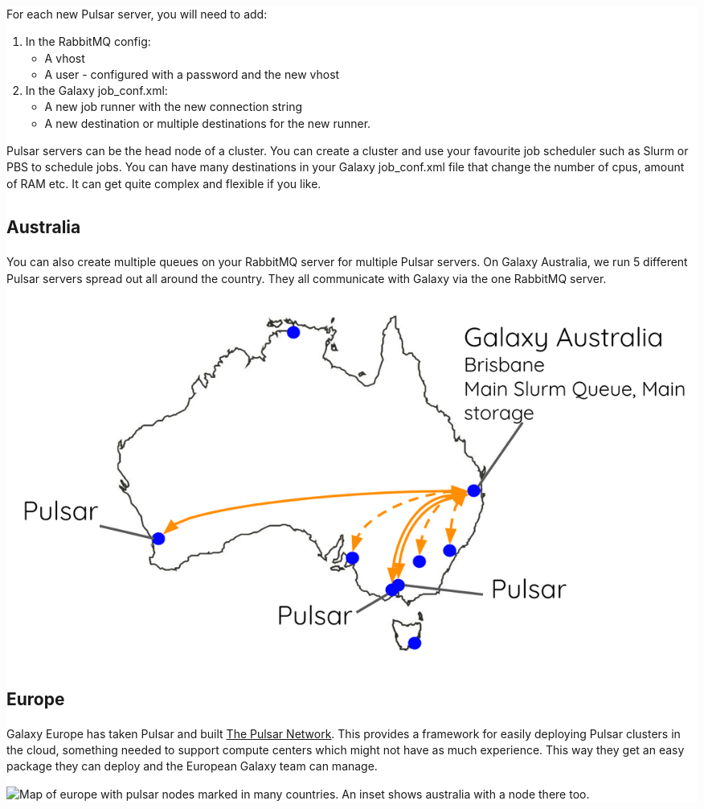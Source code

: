For each new Pulsar server, you will need to add:
  1. In the RabbitMQ config:
      * A vhost
      * A user - configured with a password and the new vhost
  2. In the Galaxy job_conf.xml:
      * A new job runner with the new connection string
      * A new destination or multiple destinations for the new runner.

Pulsar servers can be the head node of a cluster. You can create a cluster and use your favourite job scheduler such as Slurm or PBS to schedule jobs. You can have many destinations in your Galaxy job_conf.xml file that change the number of cpus, amount of RAM etc. It can get quite complex and flexible if you like.

## Australia

You can also create multiple queues on your RabbitMQ server for multiple Pulsar servers. On Galaxy Australia, we run 5 different Pulsar servers spread out all around the country. They all communicate with Galaxy via the one RabbitMQ server.

![Map of australia with 6 pulsar nodes marked around the country.](../../images/pulsar_australia.png)

## Europe

Galaxy Europe has taken Pulsar and built [The Pulsar Network](https://pulsar-network.readthedocs.io/en/latest). This provides a framework for easily deploying Pulsar clusters in the cloud, something needed to support compute centers which might not have as much experience. This way they get an easy package they can deploy and the European Galaxy team can manage.

![Map of europe with pulsar nodes marked in many countries. An inset shows australia with a node there too.](https://pulsar-network.readthedocs.io/en/latest/_images/nodes.png)
